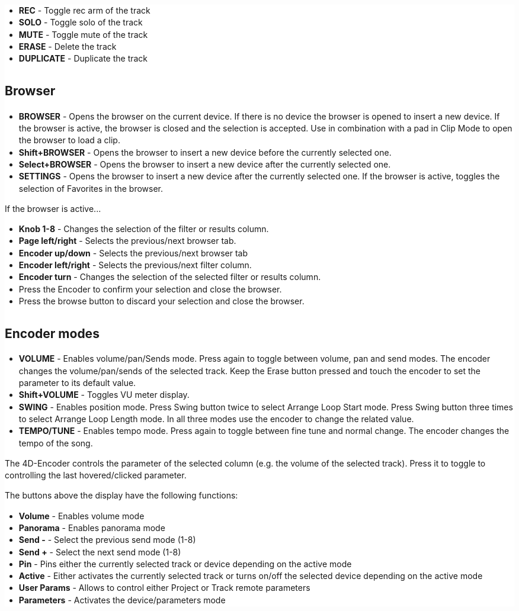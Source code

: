 * **REC** - Toggle rec arm of the track
* **SOLO** - Toggle solo of the track
* **MUTE** - Toggle mute of the track
* **ERASE** - Delete the track
* **DUPLICATE** - Duplicate the track

## Browser

* **BROWSER** - Opens the browser on the current device. If there is no device the browser is opened to insert a new device. If the browser is active, the browser is closed and the selection is accepted. Use in combination with a pad in Clip Mode to open the browser to load a clip.
* **Shift+BROWSER** - Opens the browser to insert a new device before the currently selected one.
* **Select+BROWSER** - Opens the browser to insert a new device after the currently selected one.
* **SETTINGS** - Opens the browser to insert a new device after the currently selected one. If the browser is active, toggles the selection of Favorites in the browser.

If the browser is active...

* **Knob 1-8** - Changes the selection of the filter or results column.
* **Page left/right** - Selects the previous/next browser tab.
* **Encoder up/down** - Selects the previous/next browser tab
* **Encoder left/right** - Selects the previous/next filter column.
* **Encoder turn** - Changes the selection of the selected filter or results column.
* Press the Encoder to confirm your selection and close the browser.
* Press the browse button to discard your selection and close the browser.

## Encoder modes

* **VOLUME** - Enables volume/pan/Sends mode. Press again to toggle between volume, pan and send modes. The encoder changes the volume/pan/sends of the selected track. Keep the Erase button pressed and touch the encoder to set the parameter to its default value.
* **Shift+VOLUME** - Toggles VU meter display.
* **SWING** - Enables position mode. Press Swing button twice to select Arrange Loop Start mode. Press Swing button three times to select Arrange Loop Length mode. In all three modes use the encoder to change the related value.
* **TEMPO/TUNE** - Enables tempo mode. Press again to toggle between fine tune and normal change. The encoder changes the tempo of the song.

The 4D-Encoder controls the parameter of the selected column (e.g. the volume of the selected track). Press it to toggle to controlling the last hovered/clicked parameter.

The buttons above the display have the following functions:

* **Volume** - Enables volume mode
* **Panorama** - Enables panorama mode
* **Send -** - Select the previous send mode (1-8)
* **Send +** - Select the next send mode (1-8)
* **Pin** - Pins either the currently selected track or device depending on the active mode
* **Active** - Either activates the currently selected track or turns on/off the selected device depending on the active mode
* **User Params** - Allows to control either Project or Track remote parameters
* **Parameters** - Activates the device/parameters mode
